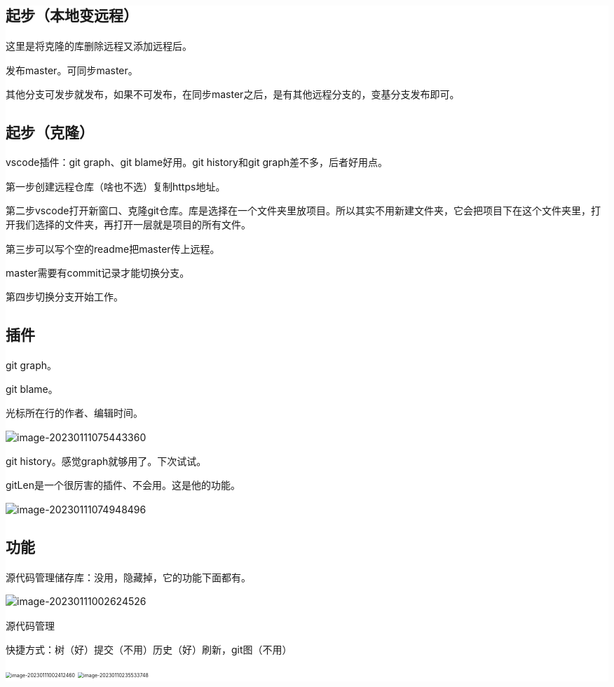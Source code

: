 

## 起步（本地变远程）

这里是将克隆的库删除远程又添加远程后。

发布master。可同步master。

其他分支可发步就发布，如果不可发布，在同步master之后，是有其他远程分支的，变基分支发布即可。

## 起步（克隆）

vscode插件：git graph、git blame好用。git history和git graph差不多，后者好用点。

第一步创建远程仓库（啥也不选）复制https地址。

第二步vscode打开新窗口、克隆git仓库。库是选择在一个文件夹里放项目。所以其实不用新建文件夹，它会把项目下在这个文件夹里，打开我们选择的文件夹，再打开一层就是项目的所有文件。

第三步可以写个空的readme把master传上远程。

master需要有commit记录才能切换分支。

第四步切换分支开始工作。

## 插件

git graph。

git blame。

光标所在行的作者、编辑时间。

![image-20230111075443360](D:\tplmydata\tplmydoc\文档图片\image-20230111075443360.png)

git history。感觉graph就够用了。下次试试。

gitLen是一个很厉害的插件、不会用。这是他的功能。

![image-20230111074948496](D:\tplmydata\tplmydoc\文档图片\image-20230111074948496.png)





## 功能

源代码管理储存库：没用，隐藏掉，它的功能下面都有。

![image-20230111002624526](D:\tplmydata\tplmydoc\文档图片\image-20230111002624526.png)

源代码管理

快捷方式：树（好）提交（不用）历史（好）刷新，git图（不用）

<img src="D:\tplmydata\tplmydoc\文档图片\image-20230111002412460.png" alt="image-20230111002412460" style="zoom:50%;" /> 

<img src="D:\tplmydata\tplmydoc\文档图片\image-20230110235533748.png" alt="image-20230110235533748" style="zoom: 50%;" /> 
